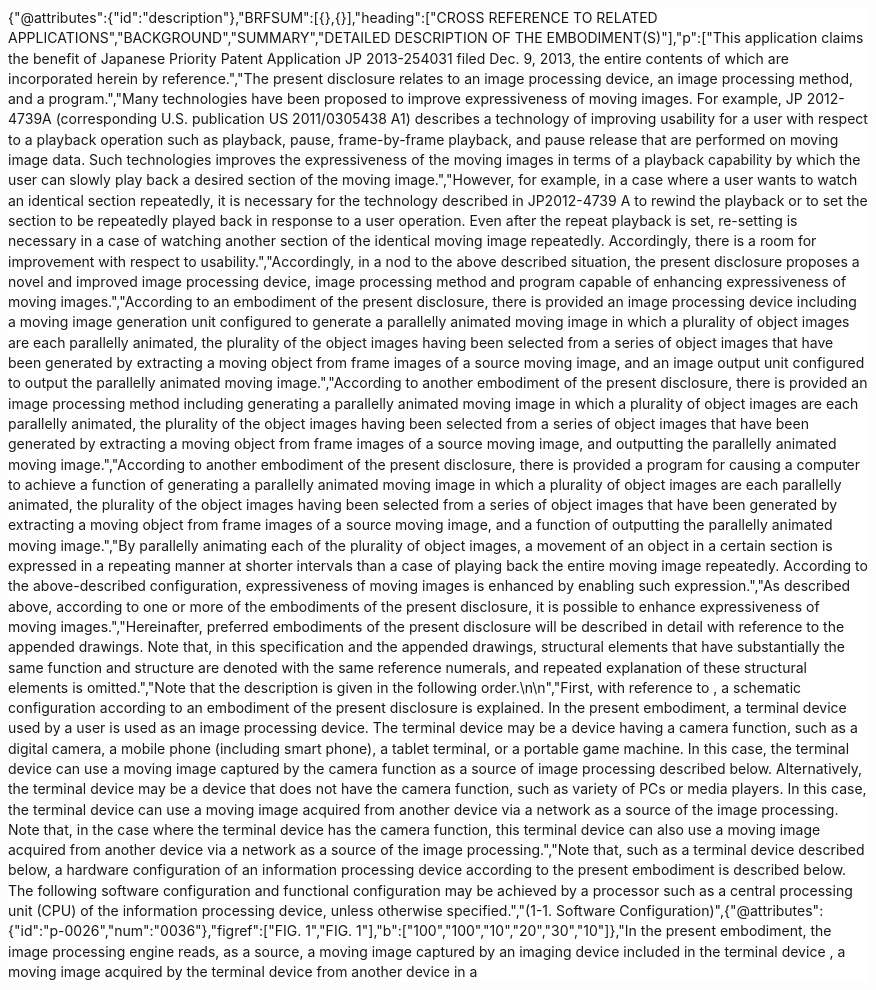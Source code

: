 {"@attributes":{"id":"description"},"BRFSUM":[{},{}],"heading":["CROSS REFERENCE TO RELATED APPLICATIONS","BACKGROUND","SUMMARY","DETAILED DESCRIPTION OF THE EMBODIMENT(S)"],"p":["This application claims the benefit of Japanese Priority Patent Application JP 2013-254031 filed Dec. 9, 2013, the entire contents of which are incorporated herein by reference.","The present disclosure relates to an image processing device, an image processing method, and a program.","Many technologies have been proposed to improve expressiveness of moving images. For example, JP 2012-4739A (corresponding U.S. publication US 2011\/0305438 A1) describes a technology of improving usability for a user with respect to a playback operation such as playback, pause, frame-by-frame playback, and pause release that are performed on moving image data. Such technologies improves the expressiveness of the moving images in terms of a playback capability by which the user can slowly play back a desired section of the moving image.","However, for example, in a case where a user wants to watch an identical section repeatedly, it is necessary for the technology described in JP2012-4739 A to rewind the playback or to set the section to be repeatedly played back in response to a user operation. Even after the repeat playback is set, re-setting is necessary in a case of watching another section of the identical moving image repeatedly. Accordingly, there is a room for improvement with respect to usability.","Accordingly, in a nod to the above described situation, the present disclosure proposes a novel and improved image processing device, image processing method and program capable of enhancing expressiveness of moving images.","According to an embodiment of the present disclosure, there is provided an image processing device including a moving image generation unit configured to generate a parallelly animated moving image in which a plurality of object images are each parallelly animated, the plurality of the object images having been selected from a series of object images that have been generated by extracting a moving object from frame images of a source moving image, and an image output unit configured to output the parallelly animated moving image.","According to another embodiment of the present disclosure, there is provided an image processing method including generating a parallelly animated moving image in which a plurality of object images are each parallelly animated, the plurality of the object images having been selected from a series of object images that have been generated by extracting a moving object from frame images of a source moving image, and outputting the parallelly animated moving image.","According to another embodiment of the present disclosure, there is provided a program for causing a computer to achieve a function of generating a parallelly animated moving image in which a plurality of object images are each parallelly animated, the plurality of the object images having been selected from a series of object images that have been generated by extracting a moving object from frame images of a source moving image, and a function of outputting the parallelly animated moving image.","By parallelly animating each of the plurality of object images, a movement of an object in a certain section is expressed in a repeating manner at shorter intervals than a case of playing back the entire moving image repeatedly. According to the above-described configuration, expressiveness of moving images is enhanced by enabling such expression.","As described above, according to one or more of the embodiments of the present disclosure, it is possible to enhance expressiveness of moving images.","Hereinafter, preferred embodiments of the present disclosure will be described in detail with reference to the appended drawings. Note that, in this specification and the appended drawings, structural elements that have substantially the same function and structure are denoted with the same reference numerals, and repeated explanation of these structural elements is omitted.","Note that the description is given in the following order.\n\n","First, with reference to , a schematic configuration according to an embodiment of the present disclosure is explained. In the present embodiment, a terminal device used by a user is used as an image processing device. The terminal device may be a device having a camera function, such as a digital camera, a mobile phone (including smart phone), a tablet terminal, or a portable game machine. In this case, the terminal device can use a moving image captured by the camera function as a source of image processing described below. Alternatively, the terminal device may be a device that does not have the camera function, such as variety of PCs or media players. In this case, the terminal device can use a moving image acquired from another device via a network as a source of the image processing. Note that, in the case where the terminal device has the camera function, this terminal device can also use a moving image acquired from another device via a network as a source of the image processing.","Note that, such as a terminal device described below, a hardware configuration of an information processing device according to the present embodiment is described below. The following software configuration and functional configuration may be achieved by a processor such as a central processing unit (CPU) of the information processing device, unless otherwise specified.","(1-1. Software Configuration)",{"@attributes":{"id":"p-0026","num":"0036"},"figref":["FIG. 1","FIG. 1"],"b":["100","100","10","20","30","10"]},"In the present embodiment, the image processing engine  reads, as a source, a moving image captured by an imaging device included in the terminal device , a moving image acquired by the terminal device  from another device in a